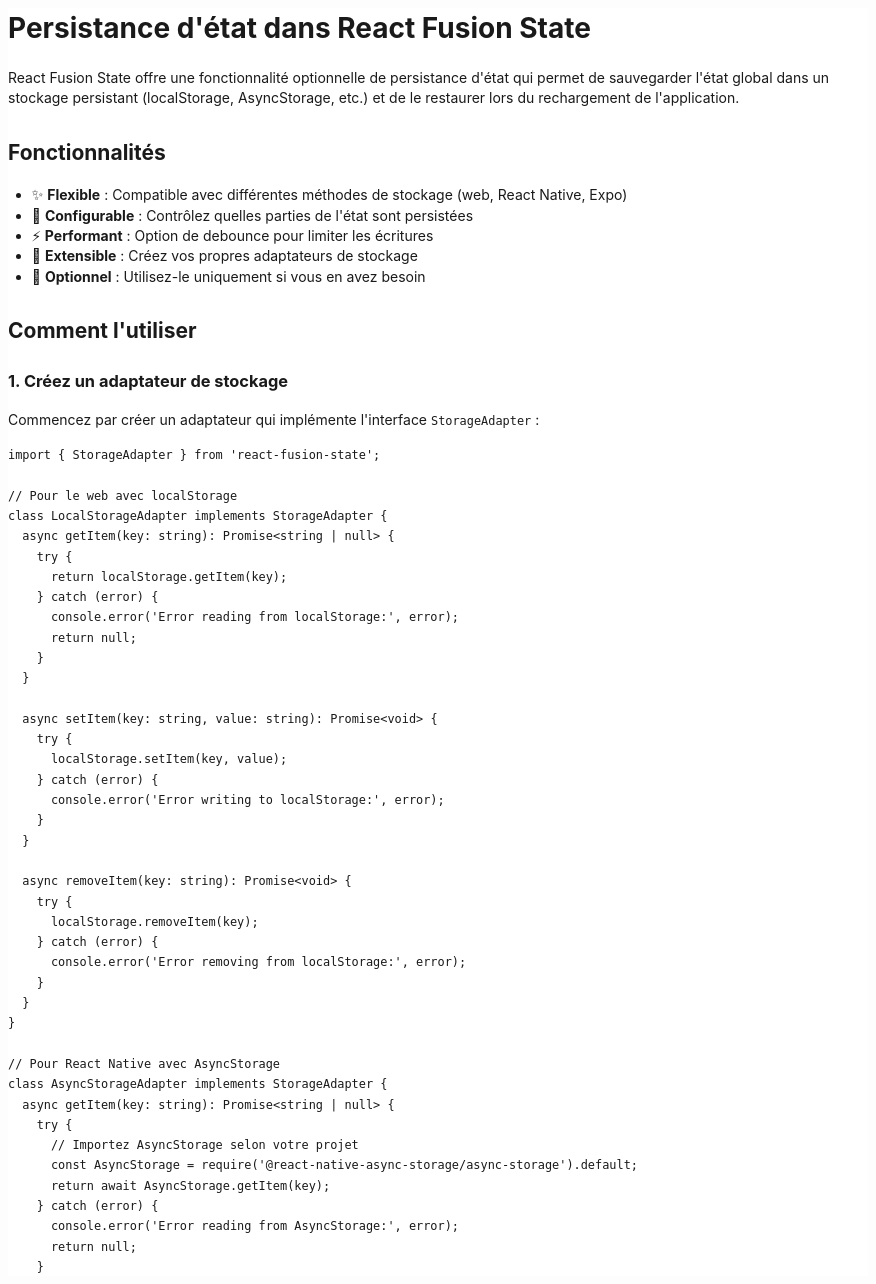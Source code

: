 # Persistance d'état dans React Fusion State

React Fusion State offre une fonctionnalité optionnelle de persistance d'état qui permet de sauvegarder l'état global dans un stockage persistant (localStorage, AsyncStorage, etc.) et de le restaurer lors du rechargement de l'application.

## Fonctionnalités

- ✨ **Flexible** : Compatible avec différentes méthodes de stockage (web, React Native, Expo)
- 🔄 **Configurable** : Contrôlez quelles parties de l'état sont persistées
- ⚡ **Performant** : Option de debounce pour limiter les écritures
- 🧩 **Extensible** : Créez vos propres adaptateurs de stockage
- 🎯 **Optionnel** : Utilisez-le uniquement si vous en avez besoin

## Comment l'utiliser

### 1. Créez un adaptateur de stockage

Commencez par créer un adaptateur qui implémente l'interface `StorageAdapter` :

```tsx
import { StorageAdapter } from 'react-fusion-state';

// Pour le web avec localStorage
class LocalStorageAdapter implements StorageAdapter {
  async getItem(key: string): Promise<string | null> {
    try {
      return localStorage.getItem(key);
    } catch (error) {
      console.error('Error reading from localStorage:', error);
      return null;
    }
  }

  async setItem(key: string, value: string): Promise<void> {
    try {
      localStorage.setItem(key, value);
    } catch (error) {
      console.error('Error writing to localStorage:', error);
    }
  }

  async removeItem(key: string): Promise<void> {
    try {
      localStorage.removeItem(key);
    } catch (error) {
      console.error('Error removing from localStorage:', error);
    }
  }
}

// Pour React Native avec AsyncStorage
class AsyncStorageAdapter implements StorageAdapter {
  async getItem(key: string): Promise<string | null> {
    try {
      // Importez AsyncStorage selon votre projet
      const AsyncStorage = require('@react-native-async-storage/async-storage').default;
      return await AsyncStorage.getItem(key);
    } catch (error) {
      console.error('Error reading from AsyncStorage:', error);
      return null;
    }
```